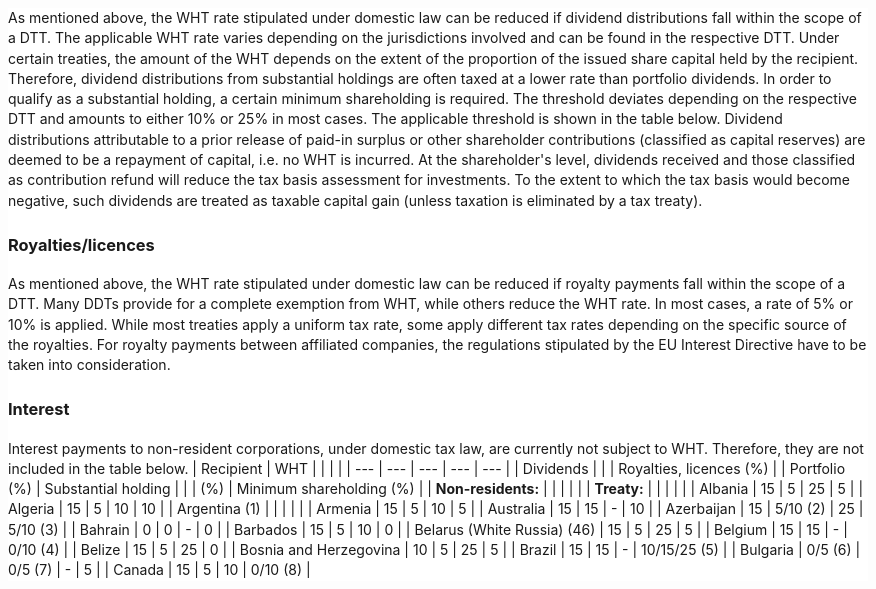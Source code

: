 As mentioned above, the WHT rate stipulated under domestic law can be reduced if dividend distributions fall within the scope of a DTT. The applicable WHT rate varies depending on the jurisdictions involved and can be found in the respective DTT.
Under certain treaties, the amount of the WHT depends on the extent of the proportion of the issued share capital held by the recipient. Therefore, dividend distributions from substantial holdings are often taxed at a lower rate than portfolio dividends. In order to qualify as a substantial holding, a certain minimum shareholding is required. The threshold deviates depending on the respective DTT and amounts to either 10% or 25% in most cases. The applicable threshold is shown in the table below.
Dividend distributions attributable to a prior release of paid-in surplus or other shareholder contributions (classified as capital reserves) are deemed to be a repayment of capital, i.e. no WHT is incurred. At the shareholder's level, dividends received and those classified as contribution refund will reduce the tax basis assessment for investments. To the extent to which the tax basis would become negative, such dividends are treated as taxable capital gain (unless taxation is eliminated by a tax treaty).
### Royalties/licences
As mentioned above, the WHT rate stipulated under domestic law can be reduced if royalty payments fall within the scope of a DTT. Many DDTs provide for a complete exemption from WHT, while others reduce the WHT rate. In most cases, a rate of 5% or 10% is applied. While most treaties apply a uniform tax rate, some apply different tax rates depending on the specific source of the royalties.
For royalty payments between affiliated companies, the regulations stipulated by the EU Interest Directive have to be taken into consideration.
### Interest
Interest payments to non-resident corporations, under domestic tax law, are currently not subject to WHT. Therefore, they are not included in the table below.
| Recipient | WHT | | | |
| --- | --- | --- | --- | --- |
| Dividends | | | Royalties, licences (%) |
| Portfolio (%) | Substantial holding | |
| (%) | Minimum shareholding (%) |
| **Non-residents:** |  |  |  |  |
| **Treaty:** |  |  |  |  |
| Albania | 15 | 5 | 25 | 5 |
| Algeria | 15 | 5 | 10 | 10 |
| Argentina (1) |  |  |  |  |
| Armenia | 15 | 5 | 10 | 5 |
| Australia | 15 | 15 | - | 10 |
| Azerbaijan | 15 | 5/10 (2) | 25 | 5/10 (3) |
| Bahrain | 0 | 0 | - | 0 |
| Barbados | 15 | 5 | 10 | 0 |
| Belarus (White Russia) (46) | 15 | 5 | 25 | 5 |
| Belgium | 15 | 15 | - | 0/10 (4) |
| Belize | 15 | 5 | 25 | 0 |
| Bosnia and Herzegovina | 10 | 5 | 25 | 5 |
| Brazil | 15 | 15 | - | 10/15/25 (5) |
| Bulgaria | 0/5 (6) | 0/5 (7) | - | 5 |
| Canada | 15 | 5 | 10 | 0/10 (8) |